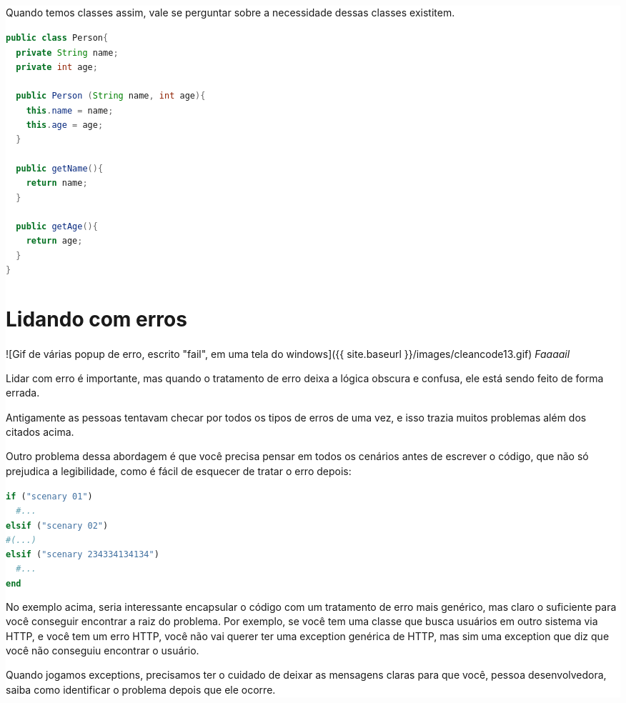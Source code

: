 Quando temos classes assim, vale se perguntar sobre a necessidade dessas classes existitem.

```java
public class Person{
  private String name;
  private int age;

  public Person (String name, int age){
    this.name = name;
    this.age = age;
  }

  public getName(){
    return name;
  }

  public getAge(){
    return age;
  }
}
```

# Lidando com erros
![Gif de várias popup de erro, escrito "fail", em uma tela do windows]({{ site.baseurl }}/images/cleancode13.gif)
*Faaaail*

Lidar com erro é importante, mas quando o tratamento de erro deixa a lógica obscura e confusa, ele está sendo feito de forma errada.

Antigamente as pessoas tentavam checar por todos os tipos de erros de uma vez, e isso trazia muitos problemas além dos citados acima.

Outro problema dessa abordagem é que você precisa pensar em todos os cenários antes de escrever o código, que não só prejudica a legibilidade, como é fácil de esquecer de tratar o erro depois:

```ruby
if ("scenary 01")
  #...
elsif ("scenary 02")
#(...)
elsif ("scenary 234334134134")
  #...
end
```

No exemplo acima, seria interessante encapsular o código com um tratamento de erro mais genérico, mas claro o suficiente para você conseguir encontrar a raiz do problema. Por exemplo, se você tem uma classe que busca usuários em outro sistema via HTTP, e você tem um erro HTTP, você não vai querer ter uma exception genérica de HTTP, mas sim uma exception que diz que você não conseguiu encontrar o usuário.

Quando jogamos exceptions, precisamos ter o cuidado de deixar as mensagens claras para que você, pessoa desenvolvedora, saiba como identificar o problema depois que ele ocorre.
